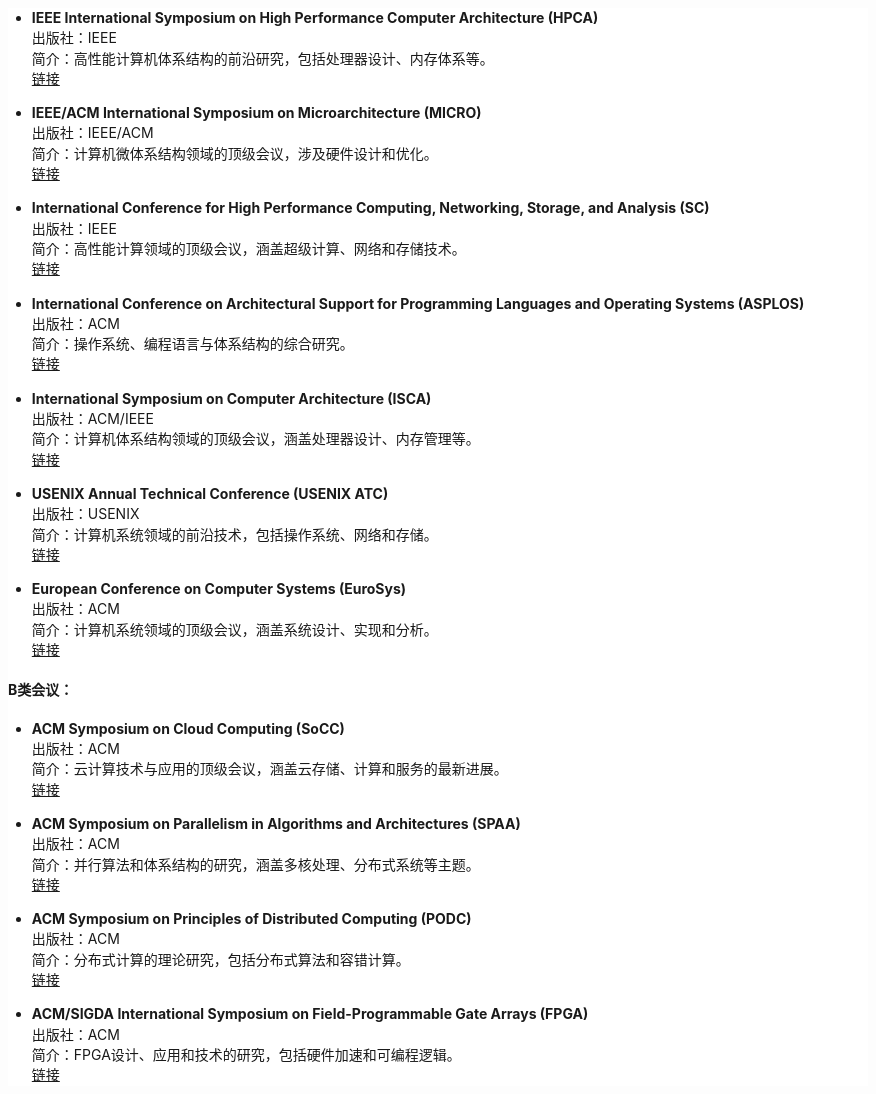 - **IEEE International Symposium on High Performance Computer Architecture (HPCA)**  
  出版社：IEEE  
  简介：高性能计算机体系结构的前沿研究，包括处理器设计、内存体系等。  
  [链接](http://dblp.uni-trier.de/db/conf/hpca/)

- **IEEE/ACM International Symposium on Microarchitecture (MICRO)**  
  出版社：IEEE/ACM  
  简介：计算机微体系结构领域的顶级会议，涉及硬件设计和优化。  
  [链接](https://dblp.uni-trier.de/db/conf/micro/index.html)

- **International Conference for High Performance Computing, Networking, Storage, and Analysis (SC)**  
  出版社：IEEE  
  简介：高性能计算领域的顶级会议，涵盖超级计算、网络和存储技术。  
  [链接](http://dblp.uni-trier.de/db/conf/sc/)

- **International Conference on Architectural Support for Programming Languages and Operating Systems (ASPLOS)**  
  出版社：ACM  
  简介：操作系统、编程语言与体系结构的综合研究。  
  [链接](http://dblp.uni-trier.de/db/conf/asplos/)

- **International Symposium on Computer Architecture (ISCA)**  
  出版社：ACM/IEEE  
  简介：计算机体系结构领域的顶级会议，涵盖处理器设计、内存管理等。  
  [链接](http://dblp.uni-trier.de/db/conf/isca/)

- **USENIX Annual Technical Conference (USENIX ATC)**  
  出版社：USENIX  
  简介：计算机系统领域的前沿技术，包括操作系统、网络和存储。  
  [链接](http://dblp.uni-trier.de/db/conf/usenix/index.html)

- **European Conference on Computer Systems (EuroSys)**  
  出版社：ACM  
  简介：计算机系统领域的顶级会议，涵盖系统设计、实现和分析。  
  [链接](http://dblp.uni-trier.de/db/conf/eurosys/)

#### B类会议：

- **ACM Symposium on Cloud Computing (SoCC)**  
  出版社：ACM  
  简介：云计算技术与应用的顶级会议，涵盖云存储、计算和服务的最新进展。  
  [链接](http://dblp.uni-trier.de/db/conf/cloud/)

- **ACM Symposium on Parallelism in Algorithms and Architectures (SPAA)**  
  出版社：ACM  
  简介：并行算法和体系结构的研究，涵盖多核处理、分布式系统等主题。  
  [链接](http://dblp.uni-trier.de/db/conf/spaa/)

- **ACM Symposium on Principles of Distributed Computing (PODC)**  
  出版社：ACM  
  简介：分布式计算的理论研究，包括分布式算法和容错计算。  
  [链接](http://dblp.uni-trier.de/db/conf/podc/)

- **ACM/SIGDA International Symposium on Field-Programmable Gate Arrays (FPGA)**  
  出版社：ACM  
  简介：FPGA设计、应用和技术的研究，包括硬件加速和可编程逻辑。  
  [链接](http://dblp.uni-trier.de/db/conf/fpga/)

